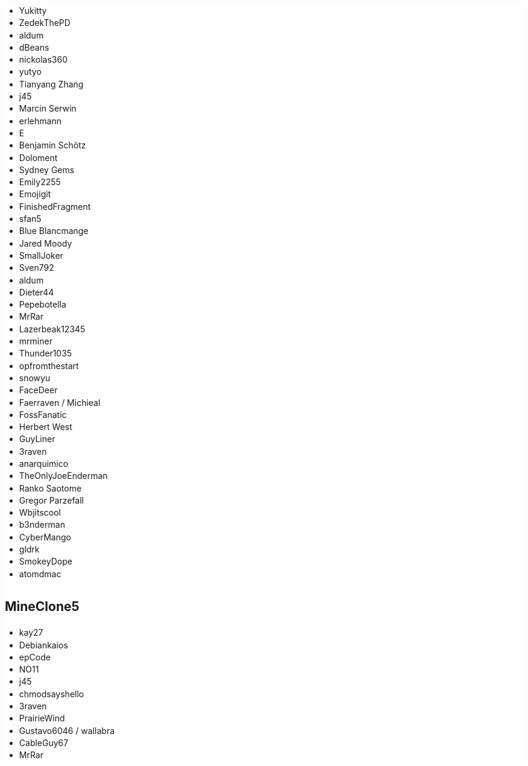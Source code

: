 * Yukitty
* ZedekThePD
* aldum
* dBeans
* nickolas360
* yutyo
* Tianyang Zhang
* j45
* Marcin Serwin
* erlehmann
* E
* Benjamin Schötz
* Doloment
* Sydney Gems
* Emily2255
* Emojigit
* FinishedFragment
* sfan5
* Blue Blancmange
* Jared Moody
* SmallJoker
* Sven792
* aldum
* Dieter44
* Pepebotella
* MrRar
* Lazerbeak12345
* mrminer
* Thunder1035
* opfromthestart
* snowyu
* FaceDeer
* Faerraven / Michieal
* FossFanatic
* Herbert West
* GuyLiner
* 3raven
* anarquimico
* TheOnlyJoeEnderman
* Ranko Saotome
* Gregor Parzefall
* Wbjitscool
* b3nderman
* CyberMango
* gldrk
* SmokeyDope
* atomdmac

## MineClone5
* kay27
* Debiankaios
* epCode
* NO11
* j45
* chmodsayshello
* 3raven
* PrairieWind
* Gustavo6046 / wallabra
* CableGuy67
* MrRar
